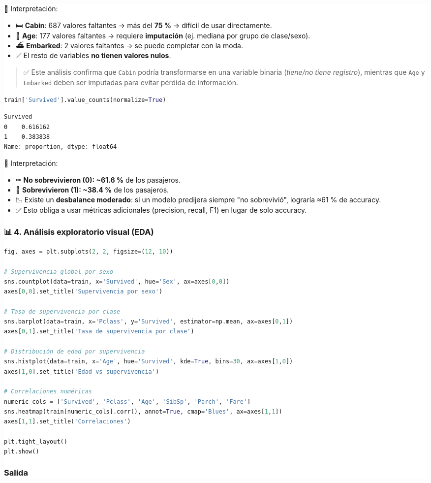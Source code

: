  📌 Interpretación:
- 🛏️ **Cabin**: 687 valores faltantes → más del **75 %** → difícil de usar directamente.  
- 👶 **Age**: 177 valores faltantes → requiere **imputación** (ej. mediana por grupo de clase/sexo).  
- ⛴️ **Embarked**: 2 valores faltantes → se puede completar con la moda.  
- ✅ El resto de variables **no tienen valores nulos**.  

> ✅ Este análisis confirma que `Cabin` podría transformarse en una variable binaria (*tiene/no tiene registro*), mientras que `Age` y `Embarked` deben ser imputadas para evitar pérdida de información.

```python
train['Survived'].value_counts(normalize=True)
```

```text
Survived
0    0.616162
1    0.383838
Name: proportion, dtype: float64
```

 📌 Interpretación:
- ⚰️ **No sobrevivieron (0): ~61.6 %** de los pasajeros.  
- 🛟 **Sobrevivieron (1): ~38.4 %** de los pasajeros.  
- 📉 Existe un **desbalance moderado**: si un modelo predijera siempre "no sobrevivió", lograría ≈61 % de accuracy.  
- ✅ Esto obliga a usar métricas adicionales (precision, recall, F1) en lugar de solo accuracy.

### 📊 4. Análisis exploratorio visual (EDA)

```python
fig, axes = plt.subplots(2, 2, figsize=(12, 10))

# Supervivencia global por sexo
sns.countplot(data=train, x='Survived', hue='Sex', ax=axes[0,0])
axes[0,0].set_title('Supervivencia por sexo')

# Tasa de supervivencia por clase
sns.barplot(data=train, x='Pclass', y='Survived', estimator=np.mean, ax=axes[0,1])
axes[0,1].set_title('Tasa de supervivencia por clase')

# Distribución de edad por supervivencia
sns.histplot(data=train, x='Age', hue='Survived', kde=True, bins=30, ax=axes[1,0])
axes[1,0].set_title('Edad vs supervivencia')

# Correlaciones numéricas
numeric_cols = ['Survived', 'Pclass', 'Age', 'SibSp', 'Parch', 'Fare']
sns.heatmap(train[numeric_cols].corr(), annot=True, cmap='Blues', ax=axes[1,1])
axes[1,1].set_title('Correlaciones')

plt.tight_layout()
plt.show()
```
### Salida